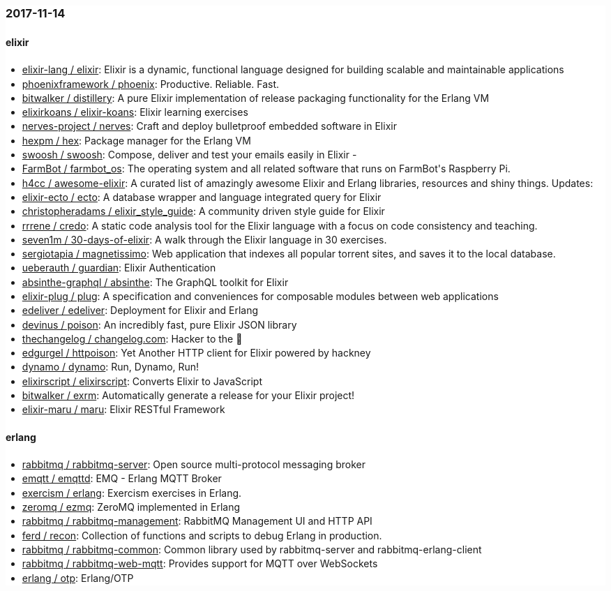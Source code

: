 ### 2017-11-14

#### elixir
* [elixir-lang / elixir](https://github.com/elixir-lang/elixir): Elixir is a dynamic, functional language designed for building scalable and maintainable applications
* [phoenixframework / phoenix](https://github.com/phoenixframework/phoenix): Productive. Reliable. Fast.
* [bitwalker / distillery](https://github.com/bitwalker/distillery): A pure Elixir implementation of release packaging functionality for the Erlang VM
* [elixirkoans / elixir-koans](https://github.com/elixirkoans/elixir-koans): Elixir learning exercises
* [nerves-project / nerves](https://github.com/nerves-project/nerves): Craft and deploy bulletproof embedded software in Elixir
* [hexpm / hex](https://github.com/hexpm/hex): Package manager for the Erlang VM
* [swoosh / swoosh](https://github.com/swoosh/swoosh): Compose, deliver and test your emails easily in Elixir -
* [FarmBot / farmbot_os](https://github.com/FarmBot/farmbot_os): The operating system and all related software that runs on FarmBot's Raspberry Pi.
* [h4cc / awesome-elixir](https://github.com/h4cc/awesome-elixir): A curated list of amazingly awesome Elixir and Erlang libraries, resources and shiny things. Updates:
* [elixir-ecto / ecto](https://github.com/elixir-ecto/ecto): A database wrapper and language integrated query for Elixir
* [christopheradams / elixir_style_guide](https://github.com/christopheradams/elixir_style_guide): A community driven style guide for Elixir
* [rrrene / credo](https://github.com/rrrene/credo): A static code analysis tool for the Elixir language with a focus on code consistency and teaching.
* [seven1m / 30-days-of-elixir](https://github.com/seven1m/30-days-of-elixir): A walk through the Elixir language in 30 exercises.
* [sergiotapia / magnetissimo](https://github.com/sergiotapia/magnetissimo): Web application that indexes all popular torrent sites, and saves it to the local database.
* [ueberauth / guardian](https://github.com/ueberauth/guardian): Elixir Authentication
* [absinthe-graphql / absinthe](https://github.com/absinthe-graphql/absinthe): The GraphQL toolkit for Elixir
* [elixir-plug / plug](https://github.com/elixir-plug/plug): A specification and conveniences for composable modules between web applications
* [edeliver / edeliver](https://github.com/edeliver/edeliver): Deployment for Elixir and Erlang
* [devinus / poison](https://github.com/devinus/poison): An incredibly fast, pure Elixir JSON library
* [thechangelog / changelog.com](https://github.com/thechangelog/changelog.com): Hacker to the 💚
* [edgurgel / httpoison](https://github.com/edgurgel/httpoison): Yet Another HTTP client for Elixir powered by hackney
* [dynamo / dynamo](https://github.com/dynamo/dynamo): Run, Dynamo, Run!
* [elixirscript / elixirscript](https://github.com/elixirscript/elixirscript): Converts Elixir to JavaScript
* [bitwalker / exrm](https://github.com/bitwalker/exrm): Automatically generate a release for your Elixir project!
* [elixir-maru / maru](https://github.com/elixir-maru/maru): Elixir RESTful Framework

#### erlang
* [rabbitmq / rabbitmq-server](https://github.com/rabbitmq/rabbitmq-server): Open source multi-protocol messaging broker
* [emqtt / emqttd](https://github.com/emqtt/emqttd): EMQ - Erlang MQTT Broker
* [exercism / erlang](https://github.com/exercism/erlang): Exercism exercises in Erlang.
* [zeromq / ezmq](https://github.com/zeromq/ezmq): ZeroMQ implemented in Erlang
* [rabbitmq / rabbitmq-management](https://github.com/rabbitmq/rabbitmq-management): RabbitMQ Management UI and HTTP API
* [ferd / recon](https://github.com/ferd/recon): Collection of functions and scripts to debug Erlang in production.
* [rabbitmq / rabbitmq-common](https://github.com/rabbitmq/rabbitmq-common): Common library used by rabbitmq-server and rabbitmq-erlang-client
* [rabbitmq / rabbitmq-web-mqtt](https://github.com/rabbitmq/rabbitmq-web-mqtt): Provides support for MQTT over WebSockets
* [erlang / otp](https://github.com/erlang/otp): Erlang/OTP